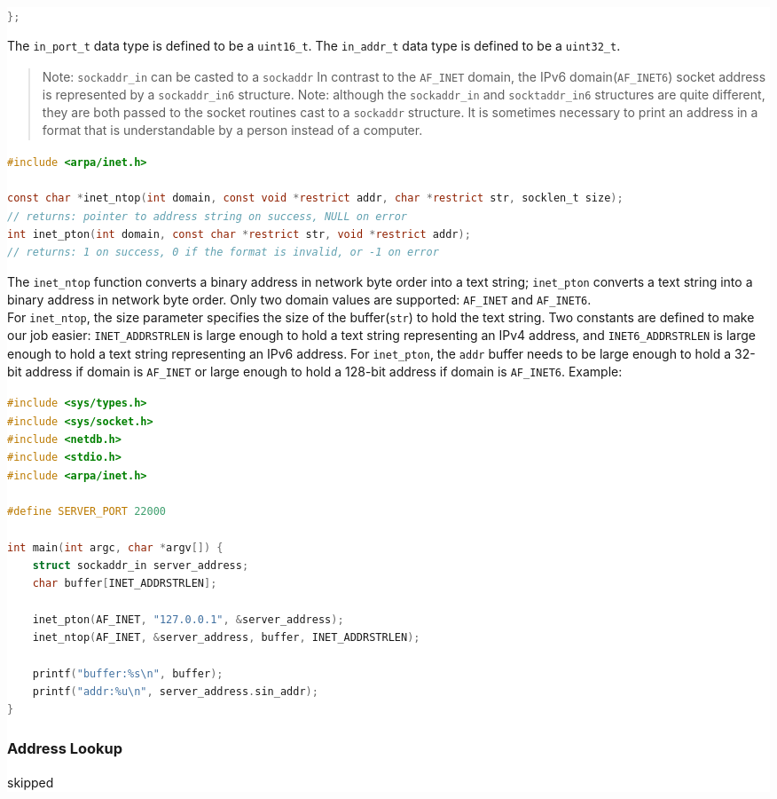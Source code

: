 ```c
};
```
The `in_port_t` data type is defined to be a `uint16_t`. The `in_addr_t` data type is defined to be a `uint32_t`.
> Note: `sockaddr_in` can be casted to a `sockaddr`
In contrast to the `AF_INET` domain, the IPv6 domain(`AF_INET6`) socket address is represented by a `sockaddr_in6` structure.
> Note: although the `sockaddr_in` and `socktaddr_in6` structures are quite different, they are both passed to the socket routines cast to a `sockaddr` structure.
It is sometimes necessary to print an address in a format that is understandable by a person instead of a computer.
```c
#include <arpa/inet.h>

const char *inet_ntop(int domain, const void *restrict addr, char *restrict str, socklen_t size);
// returns: pointer to address string on success, NULL on error
int inet_pton(int domain, const char *restrict str, void *restrict addr);
// returns: 1 on success, 0 if the format is invalid, or -1 on error
```
The `inet_ntop` function converts a binary address in network byte order into a text string; `inet_pton` converts a text string into a binary address in network byte order. Only two domain values are supported: `AF_INET` and `AF_INET6`.\
For `inet_ntop`, the size parameter specifies the size of the buffer(`str`) to  hold the text string. Two constants are defined to make our job easier: `INET_ADDRSTRLEN` is large enough to hold a text string representing an IPv4 address, and `INET6_ADDRSTRLEN` is large enough to hold a text string representing an IPv6 address. For `inet_pton`, the `addr` buffer needs to be large enough to hold a 32-bit address if domain is `AF_INET` or large enough to hold a 128-bit address if domain is `AF_INET6`. Example:
```c
#include <sys/types.h>
#include <sys/socket.h>
#include <netdb.h>
#include <stdio.h>
#include <arpa/inet.h>

#define SERVER_PORT 22000

int main(int argc, char *argv[]) {
    struct sockaddr_in server_address;
    char buffer[INET_ADDRSTRLEN];

    inet_pton(AF_INET, "127.0.0.1", &server_address);
    inet_ntop(AF_INET, &server_address, buffer, INET_ADDRSTRLEN);

    printf("buffer:%s\n", buffer);
    printf("addr:%u\n", server_address.sin_addr);
}
```

### Address Lookup
skipped
